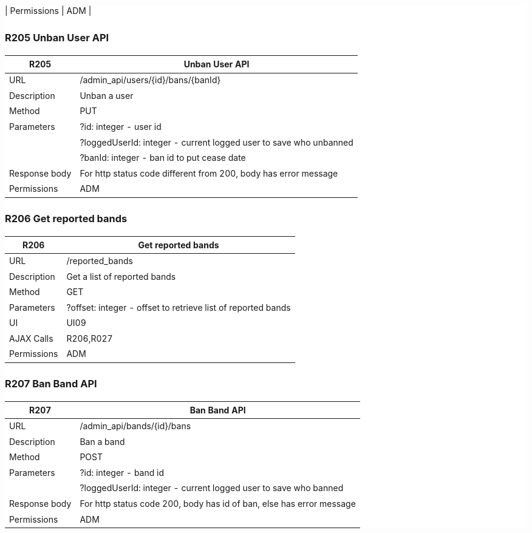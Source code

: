 | Permissions   | ADM                                                                  |

### R205 Unban User API
| R205          | Unban User API                                                    |
| ------------- | ----------------------------------------------------------------- |
| URL           | /admin_api/users/{id}/bans/{banId}                                |
| Description   | Unban a user                                                      |
| Method        | PUT                                                               |
| Parameters    | ?id: integer - user id                                            |
|               | ?loggedUserId: integer - current logged user to save who unbanned |
|               | ?banId: integer - ban id to put cease date                        |
| Response body | For http status code different from 200, body  has error message  |
| Permissions   | ADM                                                               |


### R206 Get reported bands

| R206        | Get reported bands                                           |
| ----------- | ------------------------------------------------------------ |
| URL         | /reported_bands                                              |
| Description | Get a list of reported bands                                 |
| Method      | GET                                                          |
| Parameters  | ?offset: integer - offset to retrieve list of reported bands |
| UI          | UI09                                                         |
| AJAX Calls  | R206,R027                                                    |
| Permissions | ADM                                                          |

### R207 Ban Band API
| R207          | Ban Band API                                                         |
| ------------- | -------------------------------------------------------------------- |
| URL           | /admin_api/bands/{id}/bans                                           |
| Description   | Ban a band                                                           |
| Method        | POST                                                                 |
| Parameters    | ?id: integer - band id                                               |
|               | ?loggedUserId: integer - current logged user to save who banned      |
| Response body | For http status code 200, body has id of ban, else has error message |
| Permissions   | ADM                                                                  |
